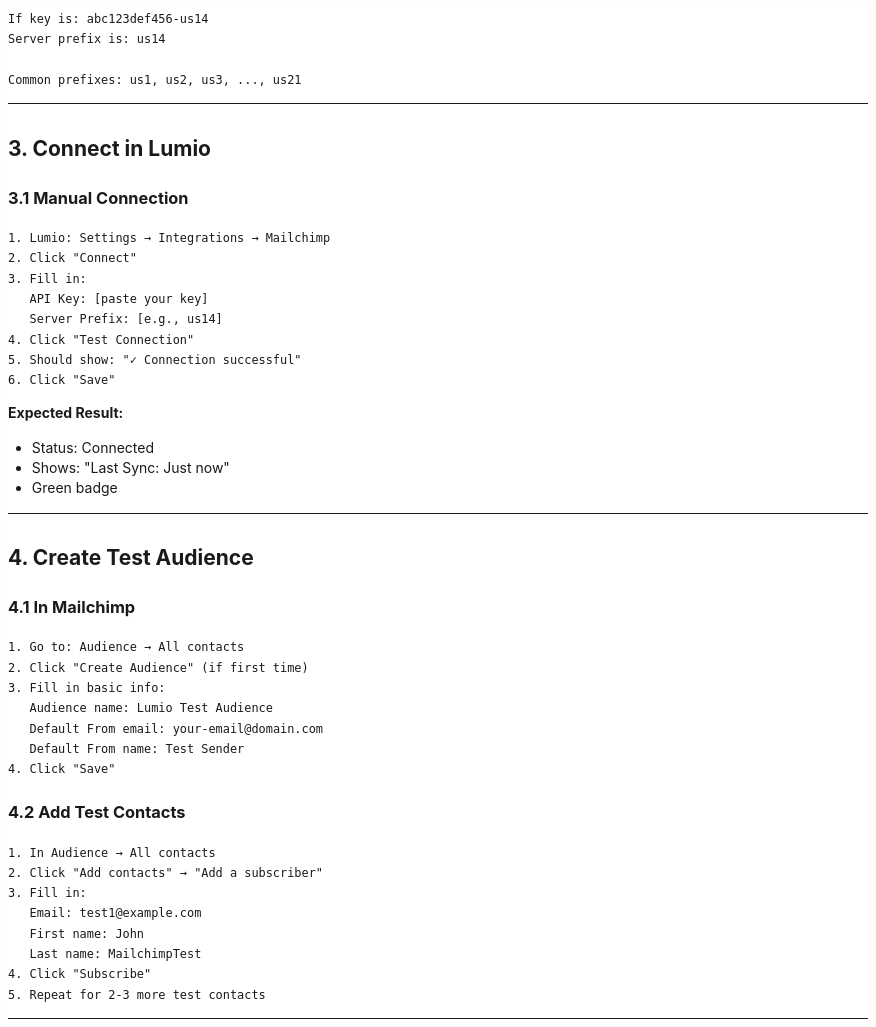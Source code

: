 ```
If key is: abc123def456-us14
Server prefix is: us14

Common prefixes: us1, us2, us3, ..., us21
```

---

## 3. Connect in Lumio

### 3.1 Manual Connection

```
1. Lumio: Settings → Integrations → Mailchimp
2. Click "Connect"
3. Fill in:
   API Key: [paste your key]
   Server Prefix: [e.g., us14]
4. Click "Test Connection"
5. Should show: "✓ Connection successful"
6. Click "Save"
```

**Expected Result:**

- Status: Connected
- Shows: "Last Sync: Just now"
- Green badge

---

## 4. Create Test Audience

### 4.1 In Mailchimp

```
1. Go to: Audience → All contacts
2. Click "Create Audience" (if first time)
3. Fill in basic info:
   Audience name: Lumio Test Audience
   Default From email: your-email@domain.com
   Default From name: Test Sender
4. Click "Save"
```

### 4.2 Add Test Contacts

```
1. In Audience → All contacts
2. Click "Add contacts" → "Add a subscriber"
3. Fill in:
   Email: test1@example.com
   First name: John
   Last name: MailchimpTest
4. Click "Subscribe"
5. Repeat for 2-3 more test contacts
```

---